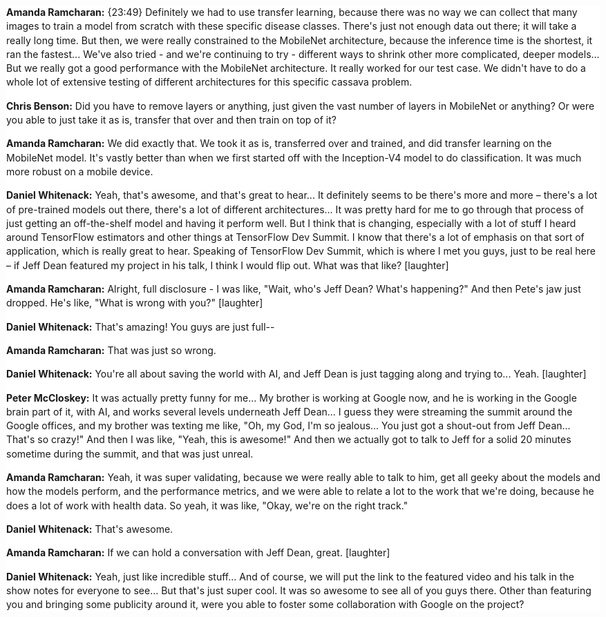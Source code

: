 **Amanda Ramcharan:** \{23:49\} Definitely we had to use transfer learning, because there was no way we can collect that many images to train a model from scratch with these specific disease classes. There's just not enough data out there; it will take a really long time. But then, we were really constrained to the MobileNet architecture, because the inference time is the shortest, it ran the fastest... We've also tried - and we're continuing to try - different ways to shrink other more complicated, deeper models... But we really got a good performance with the MobileNet architecture. It really worked for our test case. We didn't have to do a whole lot of extensive testing of different architectures for this specific cassava problem.

**Chris Benson:** Did you have to remove layers or anything, just given the vast number of layers in MobileNet or anything? Or were you able to just take it as is, transfer that over and then train on top of it?

**Amanda Ramcharan:** We did exactly that. We took it as is, transferred over and trained, and did transfer learning on the MobileNet model. It's vastly better than when we first started off with the Inception-V4 model to do classification. It was much more robust on a mobile device.

**Daniel Whitenack:** Yeah, that's awesome, and that's great to hear... It definitely seems to be there's more and more – there's a lot of pre-trained models out there, there's a lot of different architectures... It was pretty hard for me to go through that process of just getting an off-the-shelf model and having it perform well. But I think that is changing, especially with a lot of stuff I heard around TensorFlow estimators and other things at TensorFlow Dev Summit. I know that there's a lot of emphasis on that sort of application, which is really great to hear. Speaking of TensorFlow Dev Summit, which is where I met you guys, just to be real here – if Jeff Dean featured my project in his talk, I think I would flip out. What was that like? \[laughter\]

**Amanda Ramcharan:** Alright, full disclosure - I was like, "Wait, who's Jeff Dean? What's happening?" And then Pete's jaw just dropped. He's like, "What is wrong with you?" \[laughter\]

**Daniel Whitenack:** That's amazing! You guys are just full--

**Amanda Ramcharan:** That was just so wrong.

**Daniel Whitenack:** You're all about saving the world with AI, and Jeff Dean is just tagging along and trying to... Yeah. \[laughter\]

**Peter McCloskey:** It was actually pretty funny for me... My brother is working at Google now, and he is working in the Google brain part of it, with AI, and works several levels underneath Jeff Dean... I guess they were streaming the summit around the Google offices, and my brother was texting me like, "Oh, my God, I'm so jealous... You just got a shout-out from Jeff Dean... That's so crazy!" And then I was like, "Yeah, this is awesome!" And then we actually got to talk to Jeff for a solid 20 minutes sometime during the summit, and that was just unreal.

**Amanda Ramcharan:** Yeah, it was super validating, because we were really able to talk to him, get all geeky about the models and how the models perform, and the performance metrics, and we were able to relate a lot to the work that we're doing, because he does a lot of work with health data. So yeah, it was like, "Okay, we're on the right track."

**Daniel Whitenack:** That's awesome.

**Amanda Ramcharan:** If we can hold a conversation with Jeff Dean, great. \[laughter\]

**Daniel Whitenack:** Yeah, just like incredible stuff... And of course, we will put the link to the featured video and his talk in the show notes for everyone to see... But that's just super cool. It was so awesome to see all of you guys there. Other than featuring you and bringing some publicity around it, were you able to foster some collaboration with Google on the project?
